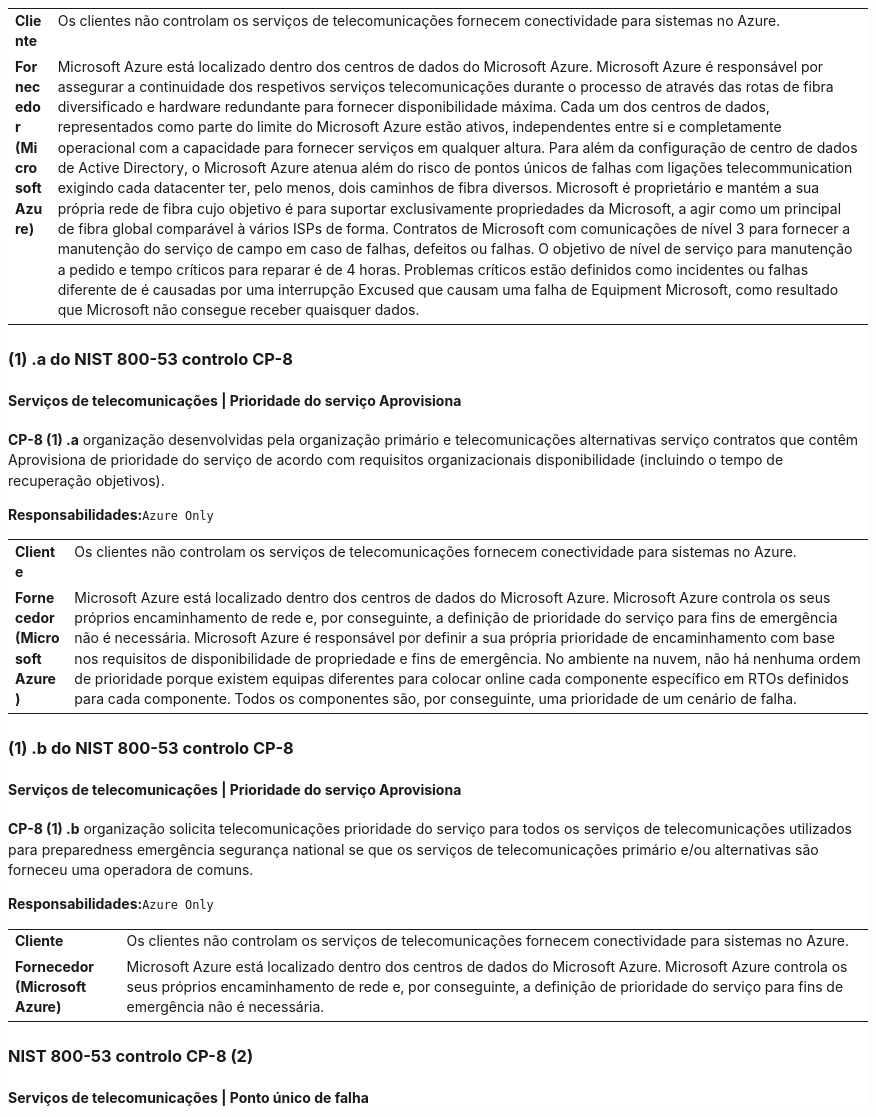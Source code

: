 |||
|---|---|
| **Cliente** | Os clientes não controlam os serviços de telecomunicações fornecem conectividade para sistemas no Azure. |
| **Fornecedor (Microsoft Azure)** | Microsoft Azure está localizado dentro dos centros de dados do Microsoft Azure. Microsoft Azure é responsável por assegurar a continuidade dos respetivos serviços telecomunicações durante o processo de através das rotas de fibra diversificado e hardware redundante para fornecer disponibilidade máxima. Cada um dos centros de dados, representados como parte do limite do Microsoft Azure estão ativos, independentes entre si e completamente operacional com a capacidade para fornecer serviços em qualquer altura. Para além da configuração de centro de dados de Active Directory, o Microsoft Azure atenua além do risco de pontos únicos de falhas com ligações telecommunication exigindo cada datacenter ter, pelo menos, dois caminhos de fibra diversos. Microsoft é proprietário e mantém a sua própria rede de fibra cujo objetivo é para suportar exclusivamente propriedades da Microsoft, a agir como um principal de fibra global comparável à vários ISPs de forma. Contratos de Microsoft com comunicações de nível 3 para fornecer a manutenção do serviço de campo em caso de falhas, defeitos ou falhas. O objetivo de nível de serviço para manutenção a pedido e tempo críticos para reparar é de 4 horas. Problemas críticos estão definidos como incidentes ou falhas diferente de é causadas por uma interrupção Excused que causam uma falha de Equipment Microsoft, como resultado que Microsoft não consegue receber quaisquer dados. |


 ### <a name="nist-800-53-control-cp-8-1a"></a>(1) .a do NIST 800-53 controlo CP-8

#### <a name="telecommunications-services--priority-of-service-provisions"></a>Serviços de telecomunicações | Prioridade do serviço Aprovisiona

**CP-8 (1) .a** organização desenvolvidas pela organização primário e telecomunicações alternativas serviço contratos que contêm Aprovisiona de prioridade do serviço de acordo com requisitos organizacionais disponibilidade (incluindo o tempo de recuperação objetivos).

**Responsabilidades:**`Azure Only`

|||
|---|---|
| **Cliente** | Os clientes não controlam os serviços de telecomunicações fornecem conectividade para sistemas no Azure. |
| **Fornecedor (Microsoft Azure)** | Microsoft Azure está localizado dentro dos centros de dados do Microsoft Azure. Microsoft Azure controla os seus próprios encaminhamento de rede e, por conseguinte, a definição de prioridade do serviço para fins de emergência não é necessária. Microsoft Azure é responsável por definir a sua própria prioridade de encaminhamento com base nos requisitos de disponibilidade de propriedade e fins de emergência. No ambiente na nuvem, não há nenhuma ordem de prioridade porque existem equipas diferentes para colocar online cada componente específico em RTOs definidos para cada componente. Todos os componentes são, por conseguinte, uma prioridade de um cenário de falha. |


 ### <a name="nist-800-53-control-cp-8-1b"></a>(1) .b do NIST 800-53 controlo CP-8

#### <a name="telecommunications-services--priority-of-service-provisions"></a>Serviços de telecomunicações | Prioridade do serviço Aprovisiona

**CP-8 (1) .b** organização solicita telecomunicações prioridade do serviço para todos os serviços de telecomunicações utilizados para preparedness emergência segurança national se que os serviços de telecomunicações primário e/ou alternativas são forneceu uma operadora de comuns.

**Responsabilidades:**`Azure Only`

|||
|---|---|
| **Cliente** | Os clientes não controlam os serviços de telecomunicações fornecem conectividade para sistemas no Azure. |
| **Fornecedor (Microsoft Azure)** | Microsoft Azure está localizado dentro dos centros de dados do Microsoft Azure. Microsoft Azure controla os seus próprios encaminhamento de rede e, por conseguinte, a definição de prioridade do serviço para fins de emergência não é necessária. |


 ### <a name="nist-800-53-control-cp-8-2"></a>NIST 800-53 controlo CP-8 (2)

#### <a name="telecommunications-services--single-points-of-failure"></a>Serviços de telecomunicações | Ponto único de falha
